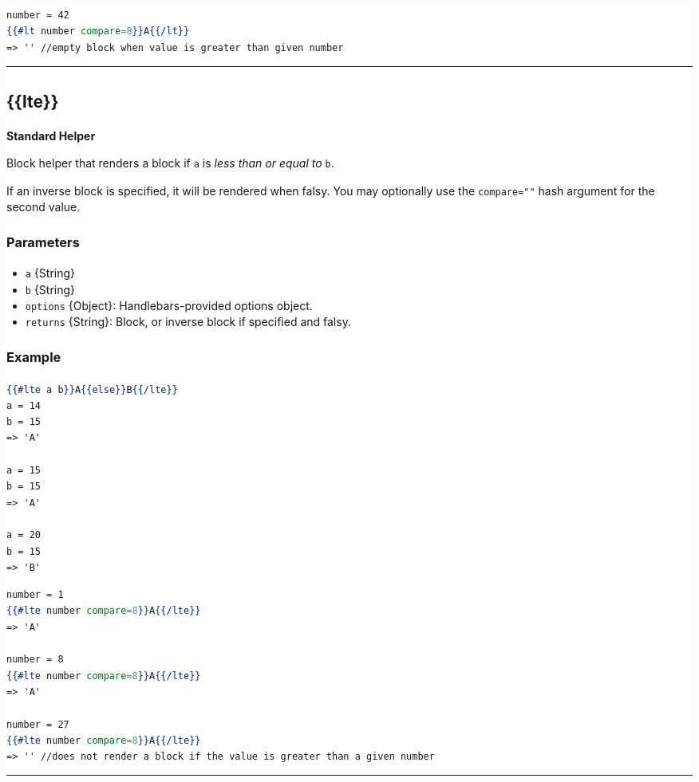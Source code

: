 ```handlebars
number = 42
{{#lt number compare=8}}A{{/lt}}
=> '' //empty block when value is greater than given number
```

---

## {{lte}}

**Standard Helper**

Block helper that renders a block if `a` is *less than or equal to* `b`.

If an inverse block is specified, it will be rendered when falsy. You may optionally use the `compare=""` hash argument for the second value.

### Parameters

* `a` {String}
* `b` {String}
* `options` {Object}: Handlebars-provided options object.
* `returns` {String}: Block, or inverse block if specified and falsy.

### Example

```handlebars
{{#lte a b}}A{{else}}B{{/lte}}
a = 14
b = 15
=> 'A'

a = 15
b = 15
=> 'A'

a = 20
b = 15
=> 'B'
```

```handlebars
number = 1
{{#lte number compare=8}}A{{/lte}}
=> 'A'

number = 8
{{#lte number compare=8}}A{{/lte}}
=> 'A'

number = 27
{{#lte number compare=8}}A{{/lte}}
=> '' //does not render a block if the value is greater than a given number

```

---